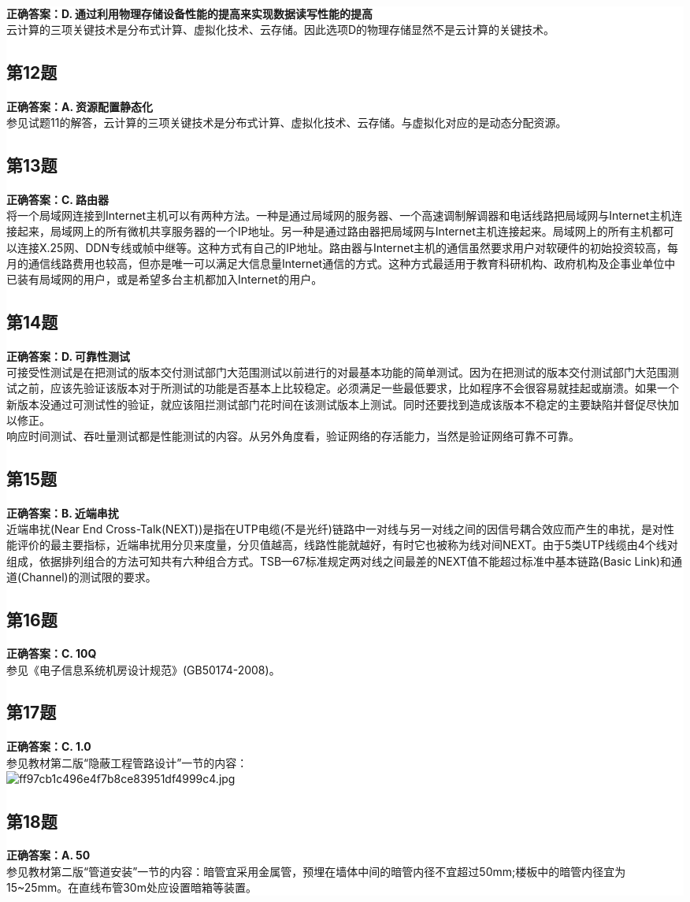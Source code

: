 **正确答案：D. 通过利用物理存储设备性能的提高来实现数据读写性能的提高**  
云计算的三项关键技术是分布式计算、虚拟化技术、云存储。因此选项D的物理存储显然不是云计算的关键技术。  


## 第12题 ##

**正确答案：A. 资源配置静态化**  
参见试题11的解答，云计算的三项关键技术是分布式计算、虚拟化技术、云存储。与虚拟化对应的是动态分配资源。  


## 第13题 ##

**正确答案：C. 路由器**  
将一个局域网连接到Internet主机可以有两种方法。一种是通过局域网的服务器、一个高速调制解调器和电话线路把局域网与Internet主机连接起来，局域网上的所有微机共享服务器的一个IP地址。另一种是通过路由器把局域网与Internet主机连接起来。局域网上的所有主机都可以连接X.25网、DDN专线或帧中继等。这种方式有自己的IP地址。路由器与Internet主机的通信虽然要求用户对软硬件的初始投资较高，每月的通信线路费用也较高，但亦是唯一可以满足大信息量Internet通信的方式。这种方式最适用于教育科研机构、政府机构及企事业单位中已装有局域网的用户，或是希望多台主机都加入Internet的用户。  


## 第14题 ##

**正确答案：D. 可靠性测试**  
可接受性测试是在把测试的版本交付测试部门大范围测试以前进行的对最基本功能的简单测试。因为在把测试的版本交付测试部门大范围测试之前，应该先验证该版本对于所测试的功能是否基本上比较稳定。必须满足一些最低要求，比如程序不会很容易就挂起或崩溃。如果一个新版本没通过可测试性的验证，就应该阻拦测试部门花时间在该测试版本上测试。同时还要找到造成该版本不稳定的主要缺陷并督促尽快加以修正。  
响应时间测试、吞吐量测试都是性能测试的内容。从另外角度看，验证网络的存活能力，当然是验证网络可靠不可靠。  


## 第15题 ##

**正确答案：B. 近端串扰**  
近端串扰(Near End Cross-Talk(NEXT))是指在UTP电缆(不是光纤)链路中一对线与另一对线之间的因信号耦合效应而产生的串扰，是对性能评价的最主要指标，近端串扰用分贝来度量，分贝值越高，线路性能就越好，有时它也被称为线对间NEXT。由于5类UTP线缆由4个线对组成，依据排列组合的方法可知共有六种组合方式。TSB—67标准规定两对线之间最差的NEXT值不能超过标准中基本链路(Basic Link)和通道(Channel)的测试限的要求。  


## 第16题 ##

**正确答案：C. 10Q**  
参见《电子信息系统机房设计规范》(GB50174-2008)。  


## 第17题 ##

**正确答案：C. 1.0**  
参见教材第二版“隐蔽工程管路设计”一节的内容：  
![ff97cb1c496e4f7b8ce83951df4999c4.jpg][]  


## 第18题 ##

**正确答案：A. 50**  
参见教材第二版“管道安装”一节的内容：暗管宜采用金属管，预埋在墙体中间的暗管内径不宜超过50mm;楼板中的暗管内径宜为15~25mm。在直线布管30m处应设置暗箱等装置。  


[ff97cb1c496e4f7b8ce83951df4999c4.jpg]: https://www.xkxxkx.cn/file/exam/software/信息系统监理师/综合知识/第17题/ff97cb1c496e4f7b8ce83951df4999c4.jpg
[8769817fdfba4bb8b7b366723ad9f16f.jpg]: https://www.xkxxkx.cn/file/exam/software/信息系统监理师/综合知识/第30题/8769817fdfba4bb8b7b366723ad9f16f.jpg
[68f4dccb9a004e11bcf52c4f2af7143a.jpg]: https://www.xkxxkx.cn/file/exam/software/信息系统监理师/综合知识/第54题/68f4dccb9a004e11bcf52c4f2af7143a.jpg